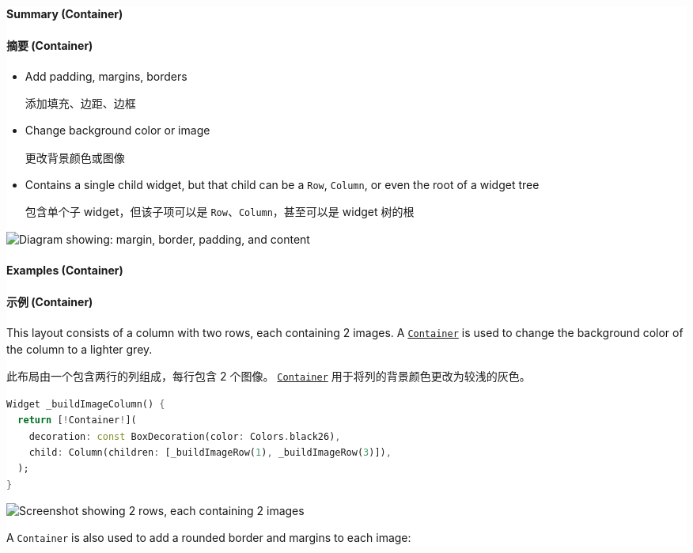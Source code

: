 [`Container`]: {{api}}/widgets/Container-class.html

#### Summary (Container)

#### 摘要 (Container)

* Add padding, margins, borders

  添加填充、边距、边框

* Change background color or image

  更改背景颜色或图像

* Contains a single child widget, but that child can be a `Row`,
  `Column`, or even the root of a widget tree

  包含单个子 widget，但该子项可以是 `Row`、`Column`，甚至可以是 widget 树的根

</div>
<div class="text-center">
  <img src='/assets/images/docs/ui/layout/margin-padding-border.png' class="diagram-wrap" alt="Diagram showing: margin, border, padding, and content">
</div>
</div>

#### Examples (Container)

#### 示例 (Container)

This layout consists of a column with two rows, each containing
2 images. A [`Container`][] is used to change the background color
of the column to a lighter grey.

此布局由一个包含两行的列组成，每行包含 2 个图像。
[`Container`][] 用于将列的背景颜色更改为较浅的灰色。

<div class="code-and-content">
<div>

  <?code-excerpt "layout/container/lib/main.dart (column)" replace="/\bContainer/[!$&!]/g;"?>
  ```dart
  Widget _buildImageColumn() {
    return [!Container!](
      decoration: const BoxDecoration(color: Colors.black26),
      child: Column(children: [_buildImageRow(1), _buildImageRow(3)]),
    );
  }
  ```

</div>
<div class="text-center">
  <img src='/assets/images/docs/ui/layout/container.png' class="mb-4" width="230px" alt="Screenshot showing 2 rows, each containing 2 images">
</div>
</div>

A `Container` is also used to add a rounded border and margins
to each image:


[Debugging layout issues visually]: /tools/devtools/inspector#debugging-layout-issues-visually
[`Icon`]: {{api}}/material/Icons-class.html
[`Row`]: {{api}}/widgets/Row-class.html
[`Text`]: {{api}}/widgets/Text-class.html
[`Center`]: {{api}}/widgets/Center-class.html
[layout widgets]: /ui/widgets/layout
[icons]: {{api}}/material/Icons-class.html
[images]: {{api}}/widgets/Image-class.html
[text]: {{api}}/widgets/Text-class.html
[`Text`]: {{api}}/widgets/Text-class.html
[visible widget]: /ui/widgets
[`CupertinoColors`]: {{api}}/cupertino/CupertinoColors-class.html
[`CupertinoPageScaffold`]: {{api}}/cupertino/CupertinoPageScaffold-class.html
[`CupertinoThemeData`]: {{api}}/cupertino/CupertinoThemeData-class.html
[`CupertinoNavigationBar`]: {{api}}/cupertino/CupertinoNavigationBar-class.html
[Cupertino library]: {{api}}/cupertino/cupertino-library.html
[Apple's Human Interface Guidelines for iOS]: {{site.apple-dev}}/design/human-interface-guidelines/designing-for-ios
[`build()`]: {{api}}/widgets/StatelessWidget/build.html
[Material library]: {{api}}/material/material-library.html
[`Scaffold`]: {{api}}/material/Scaffold-class.html
[widgets library]: {{api}}/widgets/widgets-library.html
[Common layout widgets]: #common-layout-widgets
[`Column`]: {{api}}/widgets/Column-class.html
[`ListTile`]: {{api}}/material/ListTile-class.html
[`ListView`]: {{api}}/widgets/ListView-class.html
[`Row`]: {{api}}/widgets/Row-class.html
[`CrossAxisAlignment`]: {{api}}/rendering/CrossAxisAlignment.html
[`MainAxisAlignment`]: {{api}}/rendering/MainAxisAlignment.html
[`pubspec.yaml` file]: {{examples}}/layout/row_column/pubspec.yaml
[`Expanded`]: {{api}}/widgets/Expanded-class.html
[sizing]: {{examples}}/layout/sizing
[Pavlova image]: https://pixabay.com/en/photos/pavlova
[Pixabay]: https://pixabay.com/en/photos/pavlova
[pubspec file]: {{examples}}/layout/pavlova/pubspec.yaml
[`Scaffold`]: {{api}}/material/Scaffold-class.html
[`AppBar`]: {{api}}/material/AppBar-class.html
[`CupertinoPageScaffold`]: {{api}}/cupertino/CupertinoPageScaffold-class.html
[`CupertinoNavigationBar`]: {{api}}/cupertino/CupertinoNavigationBar-class.html
[`CupertinoSegmentedControl`]: {{api}}/cupertino/CupertinoSegmentedControl-class.html
[`CupertinoTabBar`]: {{api}}/cupertino/CupertinoTabBar-class.html
[`CupertinoTabScaffold`]: {{api}}/cupertino/CupertinoTabScaffold-class.html
[`GridView`]: {{api}}/widgets/GridView-class.html
[`ListTile`]: {{api}}/material/ListTile-class.html
[`ListView`]: {{api}}/widgets/ListView-class.html
[Material library]: {{api}}/material/material-library.html
[widgets library]: {{api}}/widgets/widgets-library.html
[tutorial]: /ui/layout/tutorial
[`GridView`]: {{api}}/widgets/GridView-class.html
[`DataTable`]: {{api}}/material/DataTable-class.html
[`Table`]: {{api}}/widgets/Table-class.html
[`GridTile`]: {{api}}/material/GridTile-class.html
[`ListView`]: {{api}}/widgets/ListView-class.html
[`Column`]: {{api}}/widgets/Column-class.html
[`Colors`]: {{api}}/material/Colors-class.html
[Material 2 Design palette]: {{site.material2}}/design/color/the-color-system.html#tools-for-picking-colors
[`Stack`]: {{api}}/widgets/Stack-class.html
[`Card`]: {{api}}/material/Card-class.html
[Elevation]: {{site.material}}/styles/elevation
[`ListTile`]: {{api}}/material/ListTile-class.html
[Material Design]: {{site.material}}/styles
[`SizedBox`]: {{api}}/widgets/SizedBox-class.html
[Material library]: {{api}}/material/material-library.html
[Material card]: {{site.material}}/components/cards
[Material library]: {{api}}/material/material-library.html
[`Card`]: {{api}}/material/Card-class.html
[`ListTile`]: {{api}}/material/ListTile-class.html
[`ListView`]: {{api}}/widgets/ListView-class.html
[Material library]: {{api}}/material/material-library.html
[Material library]: {{api}}/material/material-library.html
[Understanding constraints]: /ui/layout/constraints
[Widget of the Week series]: {{site.yt.playlist}}PLjxrf2q8roU23XGwz3Km7sQZFTdB996iG
[Flutter in Focus]: {{site.yt.watch}}?v=wgTBLj7rMPM&list=PLjxrf2q8roU2HdJQDjJzOeO6J3FoFLWr2
[Layout tutorial]: /ui/layout/tutorial
[Widget catalog]: /ui/widgets
[HTML/CSS Analogs in Flutter]: /get-started/flutter-for/web-devs
[API reference docs]: {{api}}
[Adding assets and images]: /ui/assets/assets-and-images
[Zero to One with Flutter]: {{site.medium}}/@mravn/zero-to-one-with-flutter-43b13fd7b354